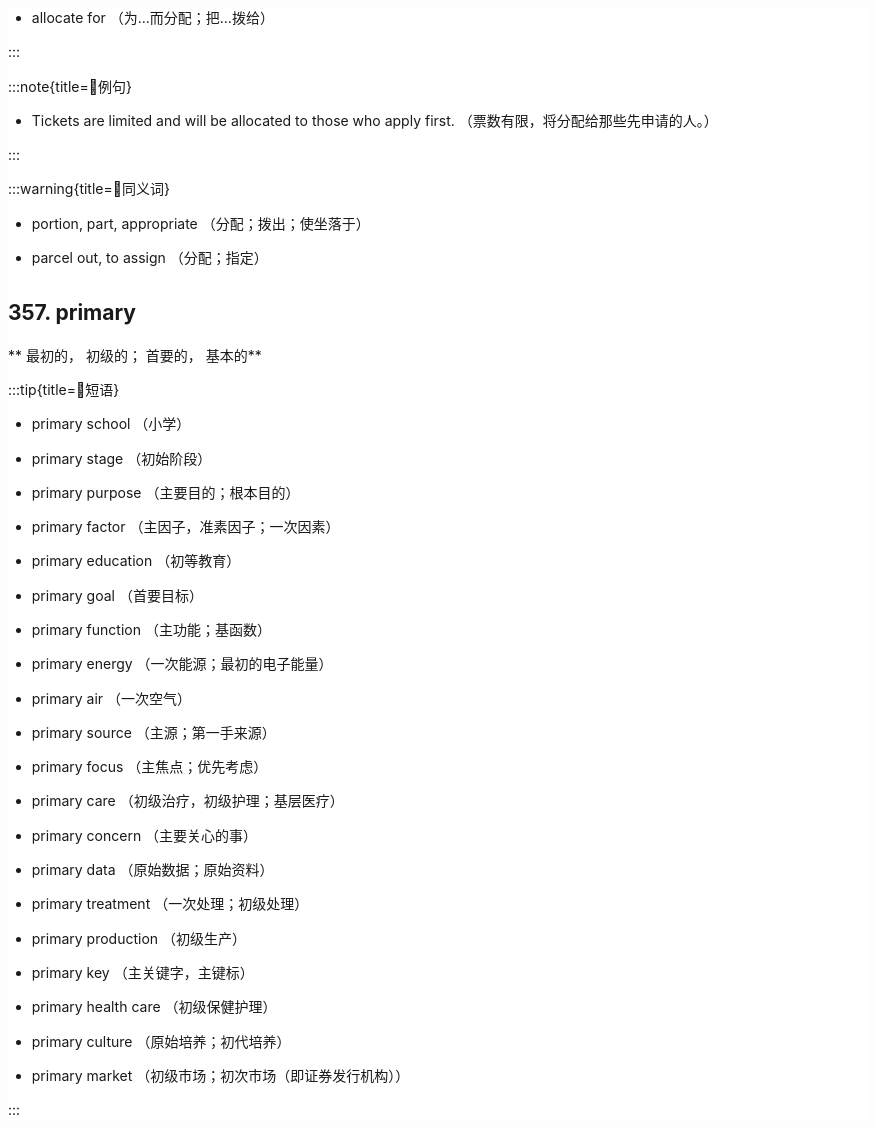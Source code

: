 - allocate for （为…而分配；把…拨给）

:::

:::note{title=🎤例句}

- Tickets are limited and will be allocated to those who apply first. （票数有限，将分配给那些先申请的人。）

:::

:::warning{title=🤔同义词}

- portion, part, appropriate （分配；拨出；使坐落于）

- parcel out, to assign （分配；指定）


## 357. primary

** 最初的， 初级的； 首要的， 基本的**

:::tip{title=🤩短语}

- primary school （小学）

- primary stage （初始阶段）

- primary purpose （主要目的；根本目的）

- primary factor （主因子，准素因子；一次因素）

- primary education （初等教育）

- primary goal （首要目标）

- primary function （主功能；基函数）

- primary energy （一次能源；最初的电子能量）

- primary air （一次空气）

- primary source （主源；第一手来源）

- primary focus （主焦点；优先考虑）

- primary care （初级治疗，初级护理；基层医疗）

- primary concern （主要关心的事）

- primary data （原始数据；原始资料）

- primary treatment （一次处理；初级处理）

- primary production （初级生产）

- primary key （主关键字，主键标）

- primary health care （初级保健护理）

- primary culture （原始培养；初代培养）

- primary market （初级市场；初次市场（即证券发行机构））

:::
